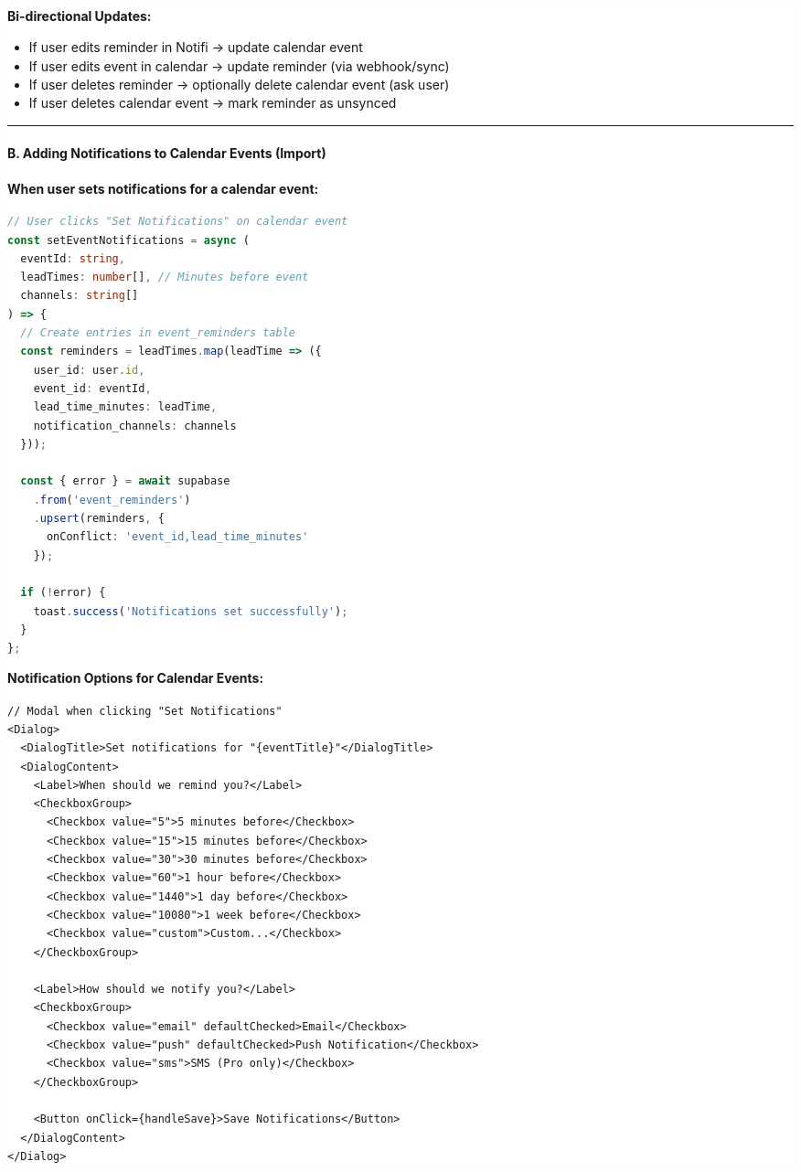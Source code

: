 **Bi-directional Updates:**
- If user edits reminder in Notifi → update calendar event
- If user edits event in calendar → update reminder (via webhook/sync)
- If user deletes reminder → optionally delete calendar event (ask user)
- If user deletes calendar event → mark reminder as unsynced

---

#### B. Adding Notifications to Calendar Events (Import)

**When user sets notifications for a calendar event:**

```typescript
// User clicks "Set Notifications" on calendar event
const setEventNotifications = async (
  eventId: string,
  leadTimes: number[], // Minutes before event
  channels: string[]
) => {
  // Create entries in event_reminders table
  const reminders = leadTimes.map(leadTime => ({
    user_id: user.id,
    event_id: eventId,
    lead_time_minutes: leadTime,
    notification_channels: channels
  }));
  
  const { error } = await supabase
    .from('event_reminders')
    .upsert(reminders, {
      onConflict: 'event_id,lead_time_minutes'
    });
  
  if (!error) {
    toast.success('Notifications set successfully');
  }
};
```

**Notification Options for Calendar Events:**
```tsx
// Modal when clicking "Set Notifications"
<Dialog>
  <DialogTitle>Set notifications for "{eventTitle}"</DialogTitle>
  <DialogContent>
    <Label>When should we remind you?</Label>
    <CheckboxGroup>
      <Checkbox value="5">5 minutes before</Checkbox>
      <Checkbox value="15">15 minutes before</Checkbox>
      <Checkbox value="30">30 minutes before</Checkbox>
      <Checkbox value="60">1 hour before</Checkbox>
      <Checkbox value="1440">1 day before</Checkbox>
      <Checkbox value="10080">1 week before</Checkbox>
      <Checkbox value="custom">Custom...</Checkbox>
    </CheckboxGroup>
    
    <Label>How should we notify you?</Label>
    <CheckboxGroup>
      <Checkbox value="email" defaultChecked>Email</Checkbox>
      <Checkbox value="push" defaultChecked>Push Notification</Checkbox>
      <Checkbox value="sms">SMS (Pro only)</Checkbox>
    </CheckboxGroup>
    
    <Button onClick={handleSave}>Save Notifications</Button>
  </DialogContent>
</Dialog>
```